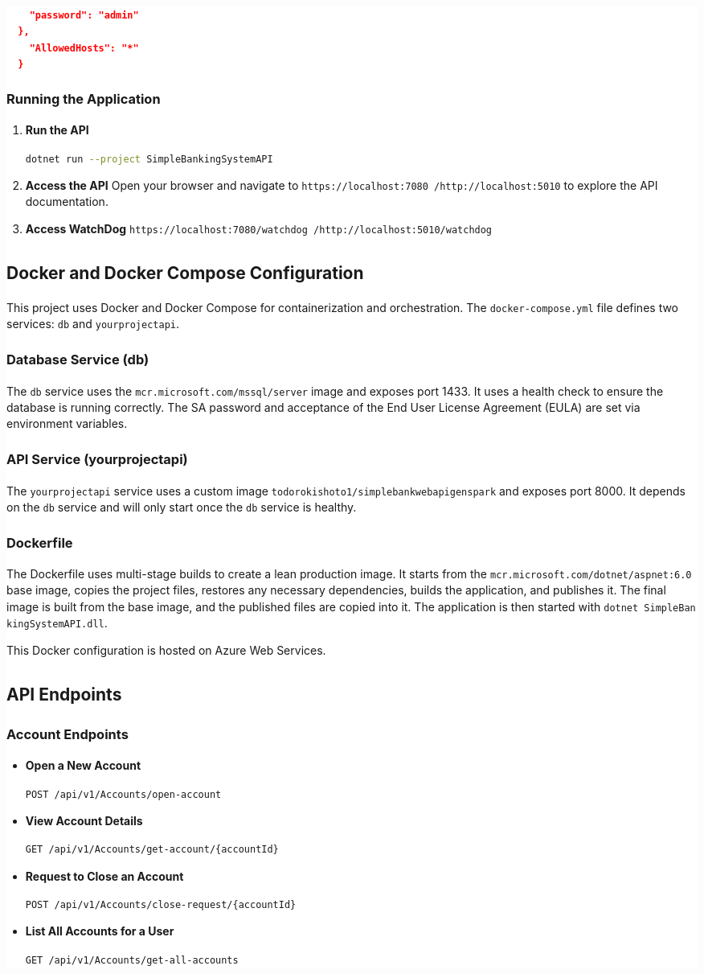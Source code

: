 ```json
    "password": "admin"
  },
    "AllowedHosts": "*"
  }

```

### Running the Application
1. **Run the API**
   ```sh
   dotnet run --project SimpleBankingSystemAPI
   ```

2. **Access the API**
   Open your browser and navigate to `https://localhost:7080 /http://localhost:5010` to explore the API documentation.

3. **Access WatchDog**
   `https://localhost:7080/watchdog /http://localhost:5010/watchdog` 


## Docker and Docker Compose Configuration

This project uses Docker and Docker Compose for containerization and orchestration. The `docker-compose.yml` file defines two services: `db` and `yourprojectapi`.

### Database Service (db)

The `db` service uses the `mcr.microsoft.com/mssql/server` image and exposes port 1433. It uses a health check to ensure the database is running correctly. The SA password and acceptance of the End User License Agreement (EULA) are set via environment variables.

### API Service (yourprojectapi)

The `yourprojectapi` service uses a custom image `todorokishoto1/simplebankwebapigenspark` and exposes port 8000. It depends on the `db` service and will only start once the `db` service is healthy.

### Dockerfile

The Dockerfile uses multi-stage builds to create a lean production image. It starts from the `mcr.microsoft.com/dotnet/aspnet:6.0` base image, copies the project files, restores any necessary dependencies, builds the application, and publishes it. The final image is built from the base image, and the published files are copied into it. The application is then started with `dotnet SimpleBankingSystemAPI.dll`.

This Docker configuration is hosted on Azure Web Services.

## API Endpoints

### Account Endpoints
- **Open a New Account**
  ```http
  POST /api/v1/Accounts/open-account
  ```
- **View Account Details**
  ```http
  GET /api/v1/Accounts/get-account/{accountId}
  ```
- **Request to Close an Account**
  ```http
  POST /api/v1/Accounts/close-request/{accountId}
  ```
- **List All Accounts for a User**
  ```http
  GET /api/v1/Accounts/get-all-accounts
  ```
